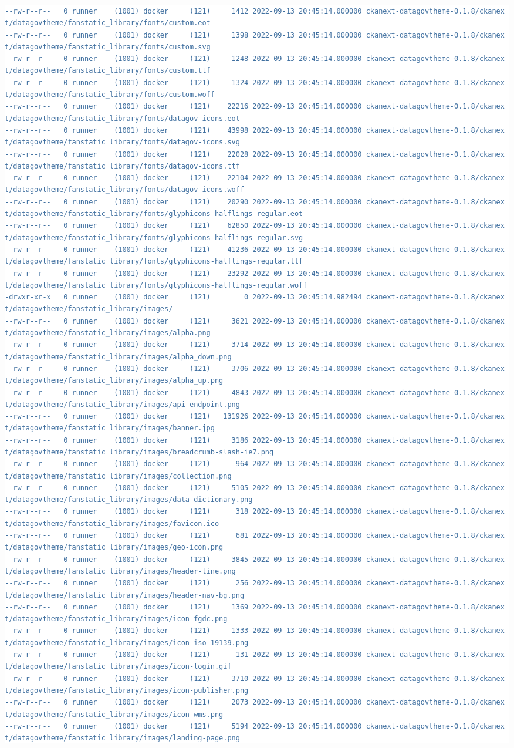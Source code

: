 ```diff
--rw-r--r--   0 runner    (1001) docker     (121)     1412 2022-09-13 20:45:14.000000 ckanext-datagovtheme-0.1.8/ckanext/datagovtheme/fanstatic_library/fonts/custom.eot
--rw-r--r--   0 runner    (1001) docker     (121)     1398 2022-09-13 20:45:14.000000 ckanext-datagovtheme-0.1.8/ckanext/datagovtheme/fanstatic_library/fonts/custom.svg
--rw-r--r--   0 runner    (1001) docker     (121)     1248 2022-09-13 20:45:14.000000 ckanext-datagovtheme-0.1.8/ckanext/datagovtheme/fanstatic_library/fonts/custom.ttf
--rw-r--r--   0 runner    (1001) docker     (121)     1324 2022-09-13 20:45:14.000000 ckanext-datagovtheme-0.1.8/ckanext/datagovtheme/fanstatic_library/fonts/custom.woff
--rw-r--r--   0 runner    (1001) docker     (121)    22216 2022-09-13 20:45:14.000000 ckanext-datagovtheme-0.1.8/ckanext/datagovtheme/fanstatic_library/fonts/datagov-icons.eot
--rw-r--r--   0 runner    (1001) docker     (121)    43998 2022-09-13 20:45:14.000000 ckanext-datagovtheme-0.1.8/ckanext/datagovtheme/fanstatic_library/fonts/datagov-icons.svg
--rw-r--r--   0 runner    (1001) docker     (121)    22028 2022-09-13 20:45:14.000000 ckanext-datagovtheme-0.1.8/ckanext/datagovtheme/fanstatic_library/fonts/datagov-icons.ttf
--rw-r--r--   0 runner    (1001) docker     (121)    22104 2022-09-13 20:45:14.000000 ckanext-datagovtheme-0.1.8/ckanext/datagovtheme/fanstatic_library/fonts/datagov-icons.woff
--rw-r--r--   0 runner    (1001) docker     (121)    20290 2022-09-13 20:45:14.000000 ckanext-datagovtheme-0.1.8/ckanext/datagovtheme/fanstatic_library/fonts/glyphicons-halflings-regular.eot
--rw-r--r--   0 runner    (1001) docker     (121)    62850 2022-09-13 20:45:14.000000 ckanext-datagovtheme-0.1.8/ckanext/datagovtheme/fanstatic_library/fonts/glyphicons-halflings-regular.svg
--rw-r--r--   0 runner    (1001) docker     (121)    41236 2022-09-13 20:45:14.000000 ckanext-datagovtheme-0.1.8/ckanext/datagovtheme/fanstatic_library/fonts/glyphicons-halflings-regular.ttf
--rw-r--r--   0 runner    (1001) docker     (121)    23292 2022-09-13 20:45:14.000000 ckanext-datagovtheme-0.1.8/ckanext/datagovtheme/fanstatic_library/fonts/glyphicons-halflings-regular.woff
-drwxr-xr-x   0 runner    (1001) docker     (121)        0 2022-09-13 20:45:14.982494 ckanext-datagovtheme-0.1.8/ckanext/datagovtheme/fanstatic_library/images/
--rw-r--r--   0 runner    (1001) docker     (121)     3621 2022-09-13 20:45:14.000000 ckanext-datagovtheme-0.1.8/ckanext/datagovtheme/fanstatic_library/images/alpha.png
--rw-r--r--   0 runner    (1001) docker     (121)     3714 2022-09-13 20:45:14.000000 ckanext-datagovtheme-0.1.8/ckanext/datagovtheme/fanstatic_library/images/alpha_down.png
--rw-r--r--   0 runner    (1001) docker     (121)     3706 2022-09-13 20:45:14.000000 ckanext-datagovtheme-0.1.8/ckanext/datagovtheme/fanstatic_library/images/alpha_up.png
--rw-r--r--   0 runner    (1001) docker     (121)     4843 2022-09-13 20:45:14.000000 ckanext-datagovtheme-0.1.8/ckanext/datagovtheme/fanstatic_library/images/api-endpoint.png
--rw-r--r--   0 runner    (1001) docker     (121)   131926 2022-09-13 20:45:14.000000 ckanext-datagovtheme-0.1.8/ckanext/datagovtheme/fanstatic_library/images/banner.jpg
--rw-r--r--   0 runner    (1001) docker     (121)     3186 2022-09-13 20:45:14.000000 ckanext-datagovtheme-0.1.8/ckanext/datagovtheme/fanstatic_library/images/breadcrumb-slash-ie7.png
--rw-r--r--   0 runner    (1001) docker     (121)      964 2022-09-13 20:45:14.000000 ckanext-datagovtheme-0.1.8/ckanext/datagovtheme/fanstatic_library/images/collection.png
--rw-r--r--   0 runner    (1001) docker     (121)     5105 2022-09-13 20:45:14.000000 ckanext-datagovtheme-0.1.8/ckanext/datagovtheme/fanstatic_library/images/data-dictionary.png
--rw-r--r--   0 runner    (1001) docker     (121)      318 2022-09-13 20:45:14.000000 ckanext-datagovtheme-0.1.8/ckanext/datagovtheme/fanstatic_library/images/favicon.ico
--rw-r--r--   0 runner    (1001) docker     (121)      681 2022-09-13 20:45:14.000000 ckanext-datagovtheme-0.1.8/ckanext/datagovtheme/fanstatic_library/images/geo-icon.png
--rw-r--r--   0 runner    (1001) docker     (121)     3845 2022-09-13 20:45:14.000000 ckanext-datagovtheme-0.1.8/ckanext/datagovtheme/fanstatic_library/images/header-line.png
--rw-r--r--   0 runner    (1001) docker     (121)      256 2022-09-13 20:45:14.000000 ckanext-datagovtheme-0.1.8/ckanext/datagovtheme/fanstatic_library/images/header-nav-bg.png
--rw-r--r--   0 runner    (1001) docker     (121)     1369 2022-09-13 20:45:14.000000 ckanext-datagovtheme-0.1.8/ckanext/datagovtheme/fanstatic_library/images/icon-fgdc.png
--rw-r--r--   0 runner    (1001) docker     (121)     1333 2022-09-13 20:45:14.000000 ckanext-datagovtheme-0.1.8/ckanext/datagovtheme/fanstatic_library/images/icon-iso-19139.png
--rw-r--r--   0 runner    (1001) docker     (121)      131 2022-09-13 20:45:14.000000 ckanext-datagovtheme-0.1.8/ckanext/datagovtheme/fanstatic_library/images/icon-login.gif
--rw-r--r--   0 runner    (1001) docker     (121)     3710 2022-09-13 20:45:14.000000 ckanext-datagovtheme-0.1.8/ckanext/datagovtheme/fanstatic_library/images/icon-publisher.png
--rw-r--r--   0 runner    (1001) docker     (121)     2073 2022-09-13 20:45:14.000000 ckanext-datagovtheme-0.1.8/ckanext/datagovtheme/fanstatic_library/images/icon-wms.png
--rw-r--r--   0 runner    (1001) docker     (121)     5194 2022-09-13 20:45:14.000000 ckanext-datagovtheme-0.1.8/ckanext/datagovtheme/fanstatic_library/images/landing-page.png
```